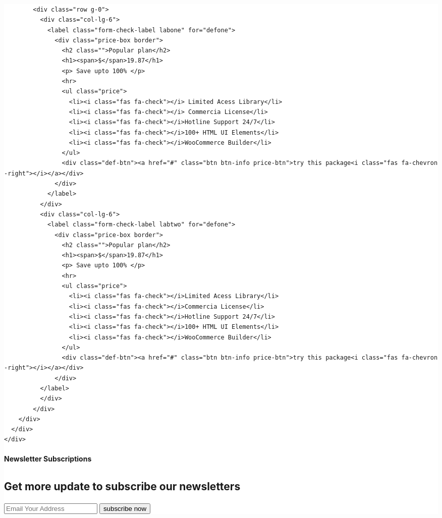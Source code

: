             <div class="row g-0">
              <div class="col-lg-6">
                <label class="form-check-label labone" for="defone">
                  <div class="price-box border">
                    <h2 class="">Popular plan</h2>
                    <h1><span>$</span>19.87</h1>
                    <p> Save upto 100% </p>
                    <hr>
                    <ul class="price">
                      <li><i class="fas fa-check"></i> Limited Acess Library</li>
                      <li><i class="fas fa-check"></i> Commercia License</li>
                      <li><i class="fas fa-check"></i>Hotline Support 24/7</li>
                      <li><i class="fas fa-check"></i>100+ HTML UI Elements</li>
                      <li><i class="fas fa-check"></i>WooCommerce Builder</li>
                    </ul>
                    <div class="def-btn"><a href="#" class="btn btn-info price-btn">try this package<i class="fas fa-chevron-right"></i></a></div>
                  </div>
                </label>
              </div>
              <div class="col-lg-6">
                <label class="form-check-label labtwo" for="defone">
                  <div class="price-box border">
                    <h2 class="">Popular plan</h2>
                    <h1><span>$</span>19.87</h1>
                    <p> Save upto 100% </p>
                    <hr>
                    <ul class="price">
                      <li><i class="fas fa-check"></i>Limited Acess Library</li>
                      <li><i class="fas fa-check"></i>Commercia License</li>
                      <li><i class="fas fa-check"></i>Hotline Support 24/7</li>
                      <li><i class="fas fa-check"></i>100+ HTML UI Elements</li>
                      <li><i class="fas fa-check"></i>WooCommerce Builder</li>
                    </ul>
                    <div class="def-btn"><a href="#" class="btn btn-info price-btn">try this package<i class="fas fa-chevron-right"></i></a></div>
                  </div>
              </label>
              </div>
            </div>
        </div>
      </div>
    </div>
  </section>
  <section class="newslatter">
    <div class="container">
      <div class="def-ttl mx-auto w-50 text-center">
        <h4 class="text-white">Newsletter Subscriptions </h4>
        <h1 class="mb-4 fw-bold p-0 text-white">Get more update to subscribe our newsletters</h1>
      </div>
      <div class="row">
        <div class="col-lg-12">
          <form action="#">
            <div class="form-group position-relative">
              <input type="email" class="form-control w-50 mx-auto" placeholder="Email Your Address">
              <button type="submit" class="btn btn-info">subscribe now <i class="fas fa-chevron-right"></i></button>
            </div>
          </form>
        </div>
      </div>
    </div>
  </section>
  <footer>